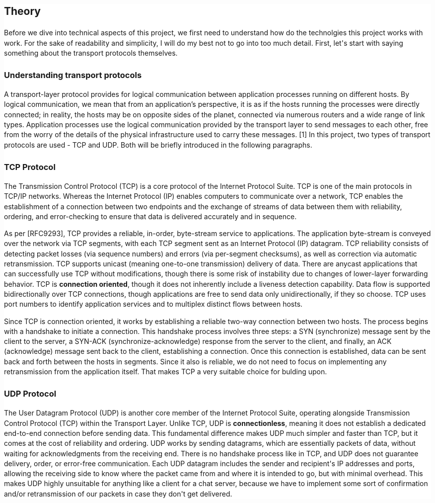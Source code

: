 





## Theory
Before we dive into technical aspects of this project, we first need to understand how do the technolgies this project works with work. For the sake of readability and simplicity, I will do my best not to go into too much detail. First, let's start with saying something about the transport protocols themselves.

### Understanding transport protocols
A transport-layer protocol provides for logical communication between application processes running on different hosts. By logical communication, we mean that from an application’s perspective, it is as if the hosts running the processes were directly connected; in reality, the hosts may be on opposite sides of the planet, connected via numerous routers and a wide range of link types. Application processes use the logical communication provided by the transport layer to send 
messages to each other, free from the worry of the details of the physical infrastructure used to carry these messages. [1]
In this project, two types of transport protocols are used - TCP and UDP. Both will be briefly introduced in the following paragraphs.

### TCP Protocol
The Transmission Control Protocol (TCP) is a core protocol of the Internet Protocol Suite. TCP is one of the main protocols in TCP/IP networks. Whereas the Internet Protocol (IP) enables computers to communicate over a network, TCP enables the establishment of a connection between two endpoints and the exchange of streams of data between them with reliability, ordering, and error-checking to ensure that data is delivered accurately and in sequence.

As per [RFC9293], TCP provides a reliable, in-order, byte-stream service to applications. The application byte-stream is conveyed over the network via TCP segments, with each TCP segment sent as an Internet Protocol (IP) datagram. TCP reliability consists of detecting packet losses (via sequence numbers) and errors (via per-segment checksums), as well as correction via automatic retransmission. TCP supports unicast (meaning one-to-one transmission) delivery of data. There are anycast applications that can successfully use TCP without modifications, though there is some risk of instability due to changes of lower-layer forwarding behavior.
TCP is **connection oriented**, though it does not inherently include a liveness detection capability. Data flow is supported bidirectionally over TCP connections, though applications are free to send data only unidirectionally, if they so choose. TCP uses port numbers to identify application services and to multiplex distinct flows between hosts.

Since TCP is connection oriented, it works by establishing a reliable two-way connection between two hosts. The process begins with a handshake to initiate a connection. This handshake process involves three steps: a SYN (synchronize) message sent by the client to the server, a SYN-ACK (synchronize-acknowledge) response from the server to the client, and finally, an ACK (acknowledge) message sent back to the client, establishing a connection. Once this connection is established, data can be sent back and forth between the hosts in segments. Since it also is reliable, we do not need to focus on implementing any retransmission from the application itself. That makes TCP a very suitable choice for bulding upon. 


### UDP Protocol
The User Datagram Protocol (UDP) is another core member of the Internet Protocol Suite, operating alongside Transmission Control Protocol (TCP) within the Transport Layer. Unlike TCP, UDP is **connectionless**, meaning it does not establish a dedicated end-to-end connection before sending data. This fundamental difference makes UDP much simpler and faster than TCP, but it comes at the cost of reliability and ordering.
UDP works by sending datagrams, which are essentially packets of data, without waiting for acknowledgments from the receiving end. There is no handshake process like in TCP, and UDP does not guarantee delivery, order, or error-free communication. Each UDP datagram includes the sender and recipient's IP addresses and ports, allowing the receiving side to know where the packet came from and where it is intended to go, but with minimal overhead.
This makes UDP highly unsuitable for anything like a client for a chat server, because we have to implement some sort of confirmation and/or retransmission of our packets in case they don't get delivered.
